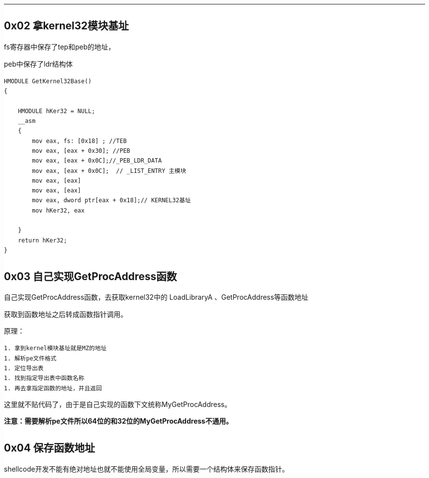 -----------------------



## 0x02 拿kernel32模块基址

fs寄存器中保存了tep和peb的地址，

peb中保存了ldr结构体

```
HMODULE GetKernel32Base()
{
	
	HMODULE hKer32 = NULL;
	__asm
	{
		mov eax, fs: [0x18] ; //TEB
		mov eax, [eax + 0x30]; //PEB
		mov eax, [eax + 0x0C];//_PEB_LDR_DATA
		mov eax, [eax + 0x0C];  // _LIST_ENTRY 主模块
		mov eax, [eax]
		mov eax, [eax]
		mov eax, dword ptr[eax + 0x18];// KERNEL32基址
		mov hKer32, eax

	}
	return hKer32;
}
```



## 0x03 自己实现GetProcAddress函数

自己实现GetProcAddress函数，去获取kernel32中的 LoadLibraryA 、GetProcAddress等函数地址

获取到函数地址之后转成函数指针调用。

原理：

	1. 拿到kernel模块基址就是MZ的地址
	1. 解析pe文件格式
	1. 定位导出表
	1. 找到指定导出表中函数名称
	1. 再去拿指定函数的地址，并且返回

这里就不贴代码了，由于是自己实现的函数下文统称MyGetProcAddress。

**注意：需要解析pe文件所以64位的和32位的MyGetProcAddress不通用。**



## 0x04 保存函数地址

shellcode开发不能有绝对地址也就不能使用全局变量，所以需要一个结构体来保存函数指针。
